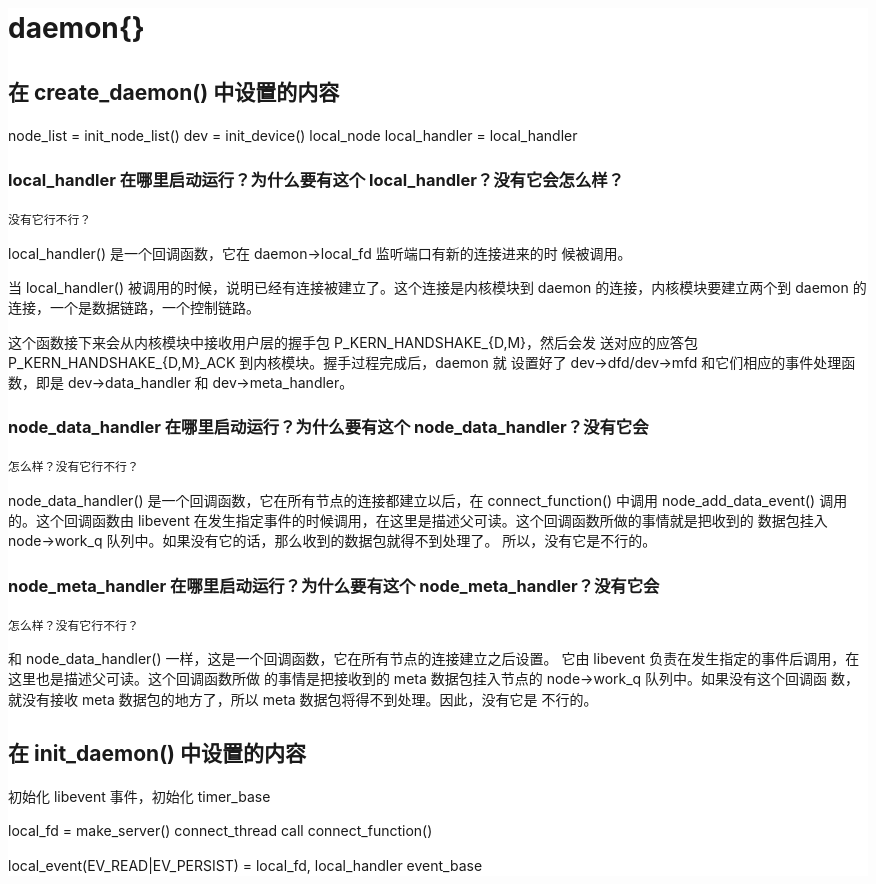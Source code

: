 
# daemon{}

## 在 create_daemon() 中设置的内容

node_list = init_node_list()
dev = init_device()
local_node
local_handler = local_handler

### local_handler 在哪里启动运行？为什么要有这个 local_handler？没有它会怎么样？
    没有它行不行？

local_handler() 是一个回调函数，它在 daemon->local_fd 监听端口有新的连接进来的时
候被调用。

当 local_handler() 被调用的时候，说明已经有连接被建立了。这个连接是内核模块到
daemon 的连接，内核模块要建立两个到 daemon 的连接，一个是数据链路，一个控制链路。

这个函数接下来会从内核模块中接收用户层的握手包 P_KERN_HANDSHAKE_{D,M}，然后会发
送对应的应答包 P_KERN_HANDSHAKE_{D,M}_ACK 到内核模块。握手过程完成后，daemon 就
设置好了 dev->dfd/dev->mfd 和它们相应的事件处理函数，即是 dev->data_handler 和
dev->meta_handler。

### node_data_handler 在哪里启动运行？为什么要有这个 node_data_handler？没有它会
    怎么样？没有它行不行？

node_data_handler() 是一个回调函数，它在所有节点的连接都建立以后，在
connect_function() 中调用 node_add_data_event() 调用的。这个回调函数由 libevent
在发生指定事件的时候调用，在这里是描述父可读。这个回调函数所做的事情就是把收到的
数据包挂入 node->work_q 队列中。如果没有它的话，那么收到的数据包就得不到处理了。
所以，没有它是不行的。

### node_meta_handler 在哪里启动运行？为什么要有这个 node_meta_handler？没有它会
    怎么样？没有它行不行？

和 node_data_handler() 一样，这是一个回调函数，它在所有节点的连接建立之后设置。
它由 libevent 负责在发生指定的事件后调用，在这里也是描述父可读。这个回调函数所做
的事情是把接收到的 meta 数据包挂入节点的 node->work_q 队列中。如果没有这个回调函
数，就没有接收 meta 数据包的地方了，所以 meta 数据包将得不到处理。因此，没有它是
不行的。

## 在 init_daemon() 中设置的内容

初始化 libevent 事件，初始化 timer_base

local_fd = make_server()
connect_thread call connect_function()

local_event(EV_READ|EV_PERSIST) = local_fd, local_handler
event_base

